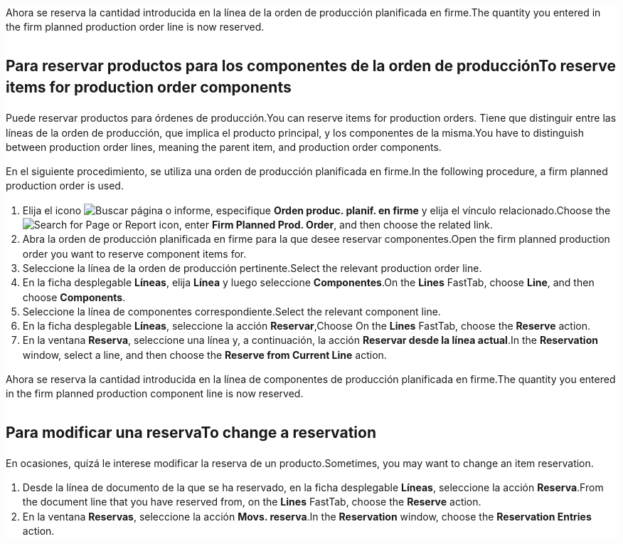 <span data-ttu-id="31ff0-137">Ahora se reserva la cantidad introducida en la línea de la orden de producción planificada en firme.</span><span class="sxs-lookup"><span data-stu-id="31ff0-137">The quantity you entered in the firm planned production order line is now reserved.</span></span>

## <a name="to-reserve-items-for-production-order-components"></a><span data-ttu-id="31ff0-138">Para reservar productos para los componentes de la orden de producción</span><span class="sxs-lookup"><span data-stu-id="31ff0-138">To reserve items for production order components</span></span>  
<span data-ttu-id="31ff0-139">Puede reservar productos para órdenes de producción.</span><span class="sxs-lookup"><span data-stu-id="31ff0-139">You can reserve items for production orders.</span></span> <span data-ttu-id="31ff0-140">Tiene que distinguir entre las líneas de la orden de producción, que implica el producto principal, y los componentes de la misma.</span><span class="sxs-lookup"><span data-stu-id="31ff0-140">You have to distinguish between production order lines, meaning the parent item, and production order components.</span></span>

<span data-ttu-id="31ff0-141">En el siguiente procedimiento, se utiliza una orden de producción planificada en firme.</span><span class="sxs-lookup"><span data-stu-id="31ff0-141">In the following procedure, a firm planned production order is used.</span></span>    
1. <span data-ttu-id="31ff0-142">Elija el icono ![Buscar página o informe](media/ui-search/search_small.png "icono Buscar página o informe"), especifique **Orden produc. planif. en firme** y elija el vínculo relacionado.</span><span class="sxs-lookup"><span data-stu-id="31ff0-142">Choose the ![Search for Page or Report](media/ui-search/search_small.png "Search for Page or Report icon") icon, enter **Firm Planned Prod. Order**, and then choose the related link.</span></span>  
2. <span data-ttu-id="31ff0-143">Abra la orden de producción planificada en firme para la que desee reservar componentes.</span><span class="sxs-lookup"><span data-stu-id="31ff0-143">Open the firm planned production order you want to reserve component items for.</span></span>  
3. <span data-ttu-id="31ff0-144">Seleccione la línea de la orden de producción pertinente.</span><span class="sxs-lookup"><span data-stu-id="31ff0-144">Select the relevant production order line.</span></span>  
4. <span data-ttu-id="31ff0-145">En la ficha desplegable **Líneas**, elija **Línea** y luego seleccione **Componentes**.</span><span class="sxs-lookup"><span data-stu-id="31ff0-145">On the **Lines** FastTab, choose **Line**, and then choose **Components**.</span></span>  
5. <span data-ttu-id="31ff0-146">Seleccione la línea de componentes correspondiente.</span><span class="sxs-lookup"><span data-stu-id="31ff0-146">Select the relevant component line.</span></span>  
6. <span data-ttu-id="31ff0-147">En la ficha desplegable **Líneas**, seleccione la acción **Reservar**,</span><span class="sxs-lookup"><span data-stu-id="31ff0-147">Choose On the **Lines** FastTab, choose the **Reserve** action.</span></span>  
7. <span data-ttu-id="31ff0-148">En la ventana **Reserva**, seleccione una línea y, a continuación, la acción **Reservar desde la línea actual**.</span><span class="sxs-lookup"><span data-stu-id="31ff0-148">In the **Reservation** window, select a line, and then choose the **Reserve from Current Line** action.</span></span>  

<span data-ttu-id="31ff0-149">Ahora se reserva la cantidad introducida en la línea de componentes de producción planificada en firme.</span><span class="sxs-lookup"><span data-stu-id="31ff0-149">The quantity you entered in the firm planned production component line is now reserved.</span></span>

## <a name="to-change-a-reservation"></a><span data-ttu-id="31ff0-150">Para modificar una reserva</span><span class="sxs-lookup"><span data-stu-id="31ff0-150">To change a reservation</span></span>  
<span data-ttu-id="31ff0-151">En ocasiones, quizá le interese modificar la reserva de un producto.</span><span class="sxs-lookup"><span data-stu-id="31ff0-151">Sometimes, you may want to change an item reservation.</span></span>   
1. <span data-ttu-id="31ff0-152">Desde la línea de documento de la que se ha reservado, en la ficha desplegable **Líneas**, seleccione la acción **Reserva**.</span><span class="sxs-lookup"><span data-stu-id="31ff0-152">From the document line that you have reserved from, on the **Lines** FastTab, choose the **Reserve** action.</span></span>  
2. <span data-ttu-id="31ff0-153">En la ventana **Reservas**, seleccione la acción **Movs. reserva**.</span><span class="sxs-lookup"><span data-stu-id="31ff0-153">In the **Reservation** window, choose the **Reservation Entries** action.</span></span>
